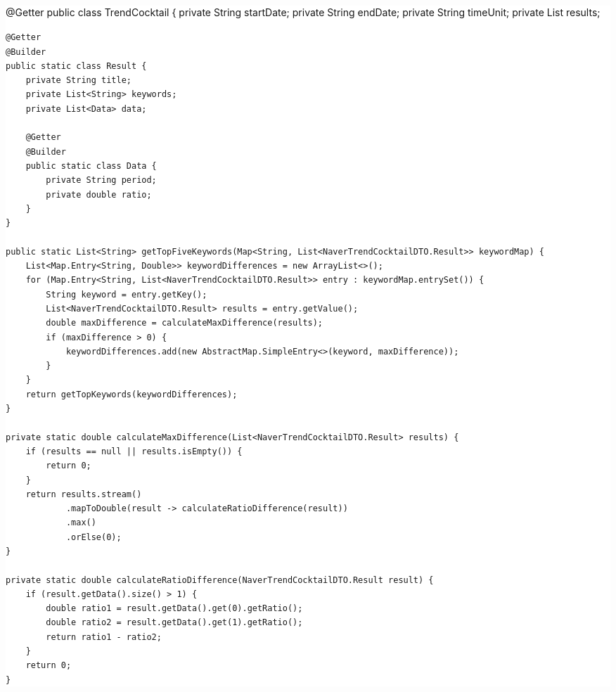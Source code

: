 @Getter
public class TrendCocktail {
    private String startDate;
    private String endDate;
    private String timeUnit;
    private List<Result> results;

    @Getter
    @Builder
    public static class Result {
        private String title;
        private List<String> keywords;
        private List<Data> data;

        @Getter
        @Builder
        public static class Data {
            private String period;
            private double ratio;
        }
    }

    public static List<String> getTopFiveKeywords(Map<String, List<NaverTrendCocktailDTO.Result>> keywordMap) {
        List<Map.Entry<String, Double>> keywordDifferences = new ArrayList<>();
        for (Map.Entry<String, List<NaverTrendCocktailDTO.Result>> entry : keywordMap.entrySet()) {
            String keyword = entry.getKey();
            List<NaverTrendCocktailDTO.Result> results = entry.getValue();
            double maxDifference = calculateMaxDifference(results);
            if (maxDifference > 0) {
                keywordDifferences.add(new AbstractMap.SimpleEntry<>(keyword, maxDifference));
            }
        }
        return getTopKeywords(keywordDifferences);
    }

    private static double calculateMaxDifference(List<NaverTrendCocktailDTO.Result> results) {
        if (results == null || results.isEmpty()) {
            return 0;
        }
        return results.stream()
                .mapToDouble(result -> calculateRatioDifference(result))
                .max()
                .orElse(0);
    }

    private static double calculateRatioDifference(NaverTrendCocktailDTO.Result result) {
        if (result.getData().size() > 1) {
            double ratio1 = result.getData().get(0).getRatio();
            double ratio2 = result.getData().get(1).getRatio();
            return ratio1 - ratio2;
        }
        return 0;
    }
